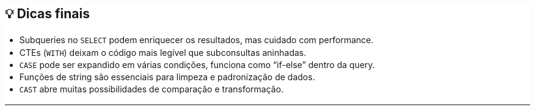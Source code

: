 ## 💡 Dicas finais

* Subqueries no `SELECT` podem enriquecer os resultados, mas cuidado com performance.
* CTEs (`WITH`) deixam o código mais legível que subconsultas aninhadas.
* `CASE` pode ser expandido em várias condições, funciona como “if-else” dentro da query.
* Funções de string são essenciais para limpeza e padronização de dados.
* `CAST` abre muitas possibilidades de comparação e transformação.

---

